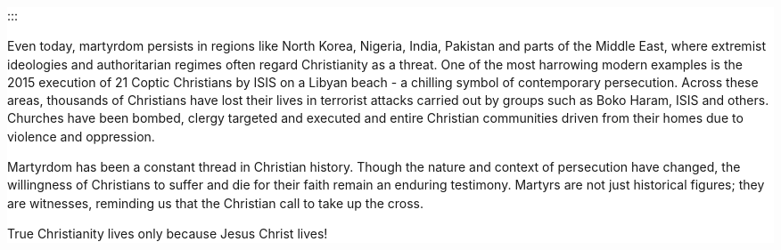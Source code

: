 :::

Even today, martyrdom persists in regions like North Korea, Nigeria, India, Pakistan and parts of the Middle East,
where extremist ideologies and authoritarian regimes often regard Christianity as a threat. One of the most
harrowing modern examples is the 2015 execution of 21 Coptic Christians by ISIS on a Libyan beach - a chilling
symbol of contemporary persecution. Across these areas, thousands of Christians have lost their lives in
terrorist attacks carried out by groups such as Boko Haram, ISIS and others. Churches have been bombed, clergy
targeted and executed and entire Christian communities driven from their homes due to violence and oppression.

Martyrdom has been a constant thread in Christian history. Though the nature and context of persecution have changed,
the willingness of Christians to suffer and die for their faith remain an enduring testimony. Martyrs are not just
historical figures; they are witnesses, reminding us that the Christian call to take up the cross. 

True Christianity lives only because Jesus Christ lives!
